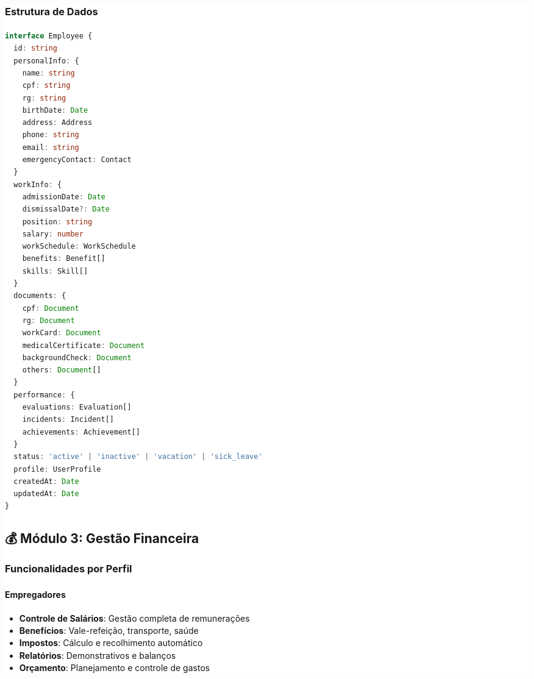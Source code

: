 ### Estrutura de Dados

```typescript
interface Employee {
  id: string
  personalInfo: {
    name: string
    cpf: string
    rg: string
    birthDate: Date
    address: Address
    phone: string
    email: string
    emergencyContact: Contact
  }
  workInfo: {
    admissionDate: Date
    dismissalDate?: Date
    position: string
    salary: number
    workSchedule: WorkSchedule
    benefits: Benefit[]
    skills: Skill[]
  }
  documents: {
    cpf: Document
    rg: Document
    workCard: Document
    medicalCertificate: Document
    backgroundCheck: Document
    others: Document[]
  }
  performance: {
    evaluations: Evaluation[]
    incidents: Incident[]
    achievements: Achievement[]
  }
  status: 'active' | 'inactive' | 'vacation' | 'sick_leave'
  profile: UserProfile
  createdAt: Date
  updatedAt: Date
}
```

## 💰 Módulo 3: Gestão Financeira

### Funcionalidades por Perfil

#### **Empregadores**
- **Controle de Salários**: Gestão completa de remunerações
- **Benefícios**: Vale-refeição, transporte, saúde
- **Impostos**: Cálculo e recolhimento automático
- **Relatórios**: Demonstrativos e balanços
- **Orçamento**: Planejamento e controle de gastos
